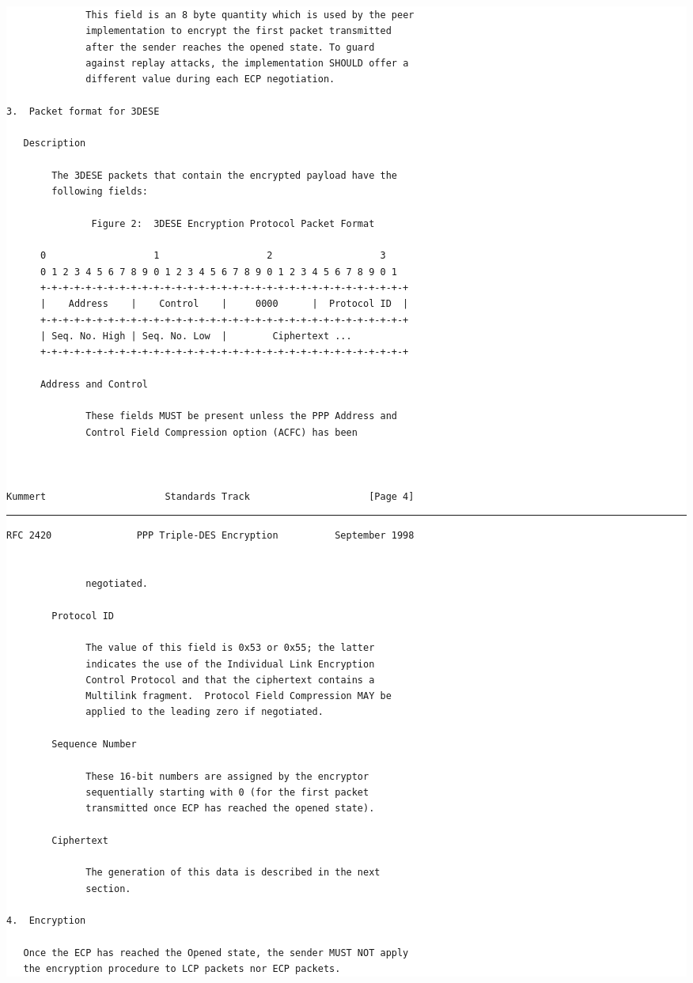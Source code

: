 ``` newpage
              This field is an 8 byte quantity which is used by the peer
              implementation to encrypt the first packet transmitted
              after the sender reaches the opened state. To guard
              against replay attacks, the implementation SHOULD offer a
              different value during each ECP negotiation.

3.  Packet format for 3DESE

   Description

        The 3DESE packets that contain the encrypted payload have the
        following fields:

               Figure 2:  3DESE Encryption Protocol Packet Format

      0                   1                   2                   3
      0 1 2 3 4 5 6 7 8 9 0 1 2 3 4 5 6 7 8 9 0 1 2 3 4 5 6 7 8 9 0 1
      +-+-+-+-+-+-+-+-+-+-+-+-+-+-+-+-+-+-+-+-+-+-+-+-+-+-+-+-+-+-+-+-+
      |    Address    |    Control    |     0000      |  Protocol ID  |
      +-+-+-+-+-+-+-+-+-+-+-+-+-+-+-+-+-+-+-+-+-+-+-+-+-+-+-+-+-+-+-+-+
      | Seq. No. High | Seq. No. Low  |        Ciphertext ...
      +-+-+-+-+-+-+-+-+-+-+-+-+-+-+-+-+-+-+-+-+-+-+-+-+-+-+-+-+-+-+-+-+

      Address and Control

              These fields MUST be present unless the PPP Address and
              Control Field Compression option (ACFC) has been



Kummert                     Standards Track                     [Page 4]
```

------------------------------------------------------------------------

``` newpage
RFC 2420               PPP Triple-DES Encryption          September 1998


              negotiated.

        Protocol ID

              The value of this field is 0x53 or 0x55; the latter
              indicates the use of the Individual Link Encryption
              Control Protocol and that the ciphertext contains a
              Multilink fragment.  Protocol Field Compression MAY be
              applied to the leading zero if negotiated.

        Sequence Number

              These 16-bit numbers are assigned by the encryptor
              sequentially starting with 0 (for the first packet
              transmitted once ECP has reached the opened state).

        Ciphertext

              The generation of this data is described in the next
              section.

4.  Encryption

   Once the ECP has reached the Opened state, the sender MUST NOT apply
   the encryption procedure to LCP packets nor ECP packets.
```